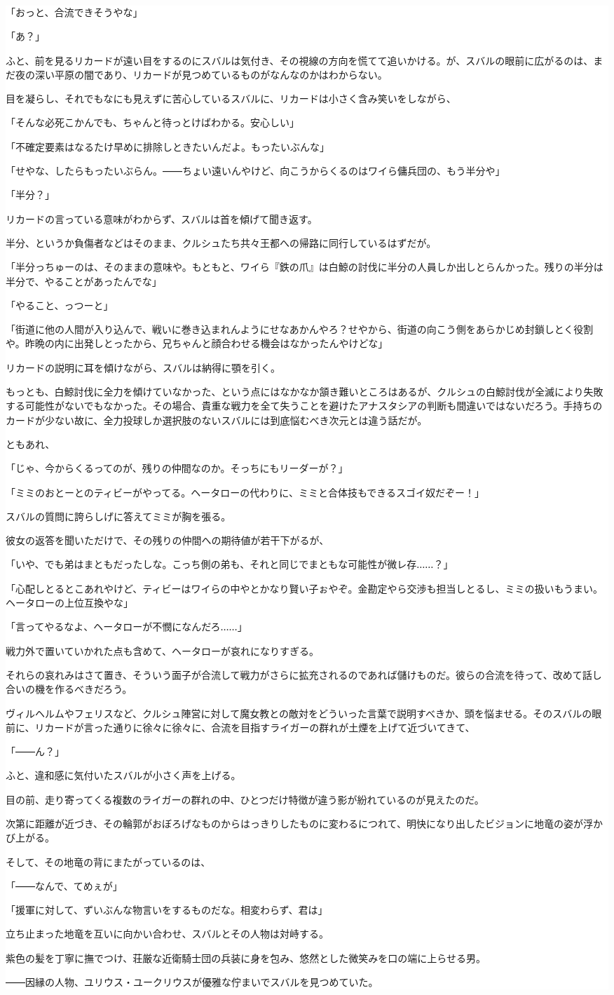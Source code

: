 「おっと、合流できそうやな」

「あ？」

ふと、前を見るリカードが遠い目をするのにスバルは気付き、その視線の方向を慌てて追いかける。が、スバルの眼前に広がるのは、まだ夜の深い平原の闇であり、リカードが見つめているものがなんなのかはわからない。

目を凝らし、それでもなにも見えずに苦心しているスバルに、リカードは小さく含み笑いをしながら、

「そんな必死こかんでも、ちゃんと待っとけばわかる。安心しい」

「不確定要素はなるたけ早めに排除しときたいんだよ。もったいぶんな」

「せやな、したらもったいぶらん。――ちょい遠いんやけど、向こうからくるのはワイら傭兵団の、もう半分や」

「半分？」

リカードの言っている意味がわからず、スバルは首を傾げて聞き返す。

半分、というか負傷者などはそのまま、クルシュたち共々王都への帰路に同行しているはずだが。

「半分っちゅーのは、そのままの意味や。もともと、ワイら『鉄の爪』は白鯨の討伐に半分の人員しか出しとらんかった。残りの半分は半分で、やることがあったんでな」

「やること、っつーと」

「街道に他の人間が入り込んで、戦いに巻き込まれんようにせなあかんやろ？せやから、街道の向こう側をあらかじめ封鎖しとく役割や。昨晩の内に出発しとったから、兄ちゃんと顔合わせる機会はなかったんやけどな」

リカードの説明に耳を傾けながら、スバルは納得に顎を引く。

もっとも、白鯨討伐に全力を傾けていなかった、という点にはなかなか頷き難いところはあるが、クルシュの白鯨討伐が全滅により失敗する可能性がないでもなかった。その場合、貴重な戦力を全て失うことを避けたアナスタシアの判断も間違いではないだろう。手持ちのカードが少ない故に、全力投球しか選択肢のないスバルには到底悩むべき次元とは違う話だが。

ともあれ、

「じゃ、今からくるってのが、残りの仲間なのか。そっちにもリーダーが？」

「ミミのおとーとのティビーがやってる。ヘータローの代わりに、ミミと合体技もできるスゴイ奴だぞー！」

スバルの質問に誇らしげに答えてミミが胸を張る。

彼女の返答を聞いただけで、その残りの仲間への期待値が若干下がるが、

「いや、でも弟はまともだったしな。こっち側の弟も、それと同じでまともな可能性が微レ存……？」

「心配しとるとこあれやけど、ティビーはワイらの中やとかなり賢い子ぉやぞ。金勘定やら交渉も担当しとるし、ミミの扱いもうまい。ヘータローの上位互換やな」

「言ってやるなよ、ヘータローが不憫になんだろ……」

戦力外で置いていかれた点も含めて、ヘータローが哀れになりすぎる。

それらの哀れみはさて置き、そういう面子が合流して戦力がさらに拡充されるのであれば儲けものだ。彼らの合流を待って、改めて話し合いの機を作るべきだろう。

ヴィルヘルムやフェリスなど、クルシュ陣営に対して魔女教との敵対をどういった言葉で説明すべきか、頭を悩ませる。そのスバルの眼前に、リカードが言った通りに徐々に徐々に、合流を目指すライガーの群れが土煙を上げて近づいてきて、

「――ん？」

ふと、違和感に気付いたスバルが小さく声を上げる。

目の前、走り寄ってくる複数のライガーの群れの中、ひとつだけ特徴が違う影が紛れているのが見えたのだ。

次第に距離が近づき、その輪郭がおぼろげなものからはっきりしたものに変わるにつれて、明快になり出したビジョンに地竜の姿が浮かび上がる。

そして、その地竜の背にまたがっているのは、

「――なんで、てめぇが」

「援軍に対して、ずいぶんな物言いをするものだな。相変わらず、君は」

立ち止まった地竜を互いに向かい合わせ、スバルとその人物は対峙する。

紫色の髪を丁寧に撫でつけ、荘厳な近衛騎士団の兵装に身を包み、悠然とした微笑みを口の端に上らせる男。

――因縁の人物、ユリウス・ユークリウスが優雅な佇まいでスバルを見つめていた。

